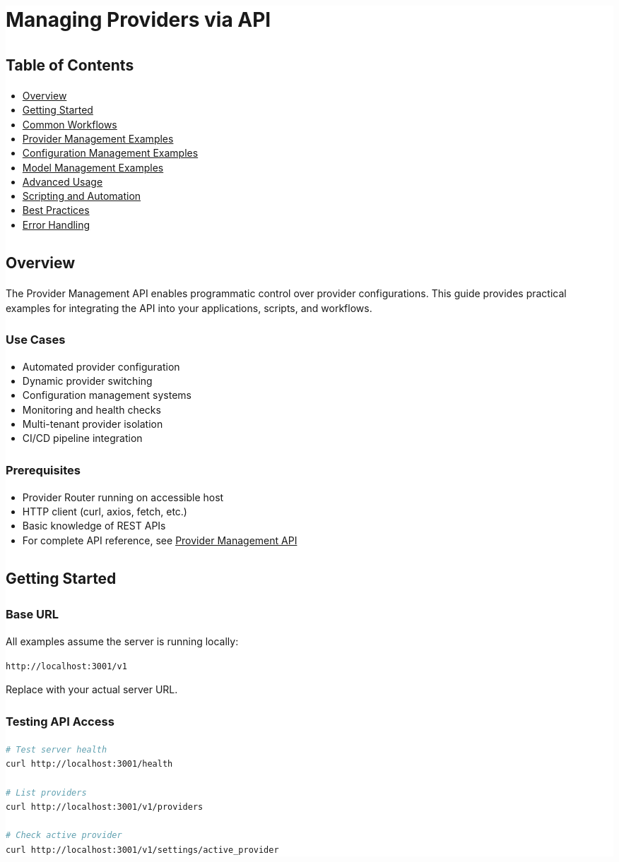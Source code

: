 # Managing Providers via API

## Table of Contents

- [Overview](#overview)
- [Getting Started](#getting-started)
- [Common Workflows](#common-workflows)
- [Provider Management Examples](#provider-management-examples)
- [Configuration Management Examples](#configuration-management-examples)
- [Model Management Examples](#model-management-examples)
- [Advanced Usage](#advanced-usage)
- [Scripting and Automation](#scripting-and-automation)
- [Best Practices](#best-practices)
- [Error Handling](#error-handling)

## Overview

The Provider Management API enables programmatic control over provider configurations. This guide provides practical examples for integrating the API into your applications, scripts, and workflows.

### Use Cases

- Automated provider configuration
- Dynamic provider switching
- Configuration management systems
- Monitoring and health checks
- Multi-tenant provider isolation
- CI/CD pipeline integration

### Prerequisites

- Provider Router running on accessible host
- HTTP client (curl, axios, fetch, etc.)
- Basic knowledge of REST APIs
- For complete API reference, see [Provider Management API](../api/provider-management-api.md)

## Getting Started

### Base URL

All examples assume the server is running locally:

```
http://localhost:3001/v1
```

Replace with your actual server URL.

### Testing API Access

```bash
# Test server health
curl http://localhost:3001/health

# List providers
curl http://localhost:3001/v1/providers

# Check active provider
curl http://localhost:3001/v1/settings/active_provider
```

